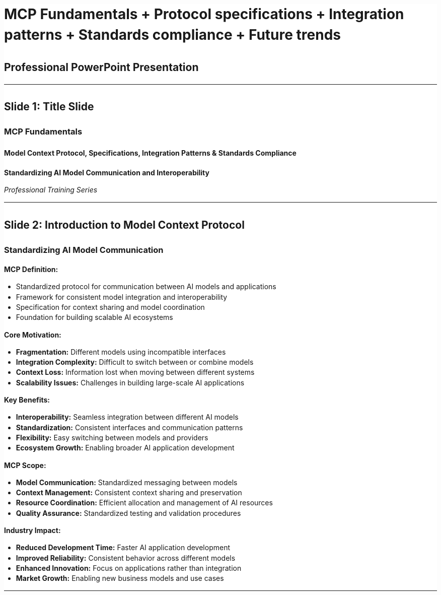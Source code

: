 # MCP Fundamentals + Protocol specifications + Integration patterns + Standards compliance + Future trends

## Professional PowerPoint Presentation

---

## Slide 1: Title Slide

### MCP Fundamentals
#### Model Context Protocol, Specifications, Integration Patterns & Standards Compliance

**Standardizing AI Model Communication and Interoperability**

*Professional Training Series*

---

## Slide 2: Introduction to Model Context Protocol

### Standardizing AI Model Communication

**MCP Definition:**
- Standardized protocol for communication between AI models and applications
- Framework for consistent model integration and interoperability
- Specification for context sharing and model coordination
- Foundation for building scalable AI ecosystems

**Core Motivation:**
- **Fragmentation:** Different models using incompatible interfaces
- **Integration Complexity:** Difficult to switch between or combine models
- **Context Loss:** Information lost when moving between different systems
- **Scalability Issues:** Challenges in building large-scale AI applications

**Key Benefits:**
- **Interoperability:** Seamless integration between different AI models
- **Standardization:** Consistent interfaces and communication patterns
- **Flexibility:** Easy switching between models and providers
- **Ecosystem Growth:** Enabling broader AI application development

**MCP Scope:**
- **Model Communication:** Standardized messaging between models
- **Context Management:** Consistent context sharing and preservation
- **Resource Coordination:** Efficient allocation and management of AI resources
- **Quality Assurance:** Standardized testing and validation procedures

**Industry Impact:**
- **Reduced Development Time:** Faster AI application development
- **Improved Reliability:** Consistent behavior across different models
- **Enhanced Innovation:** Focus on applications rather than integration
- **Market Growth:** Enabling new business models and use cases

---